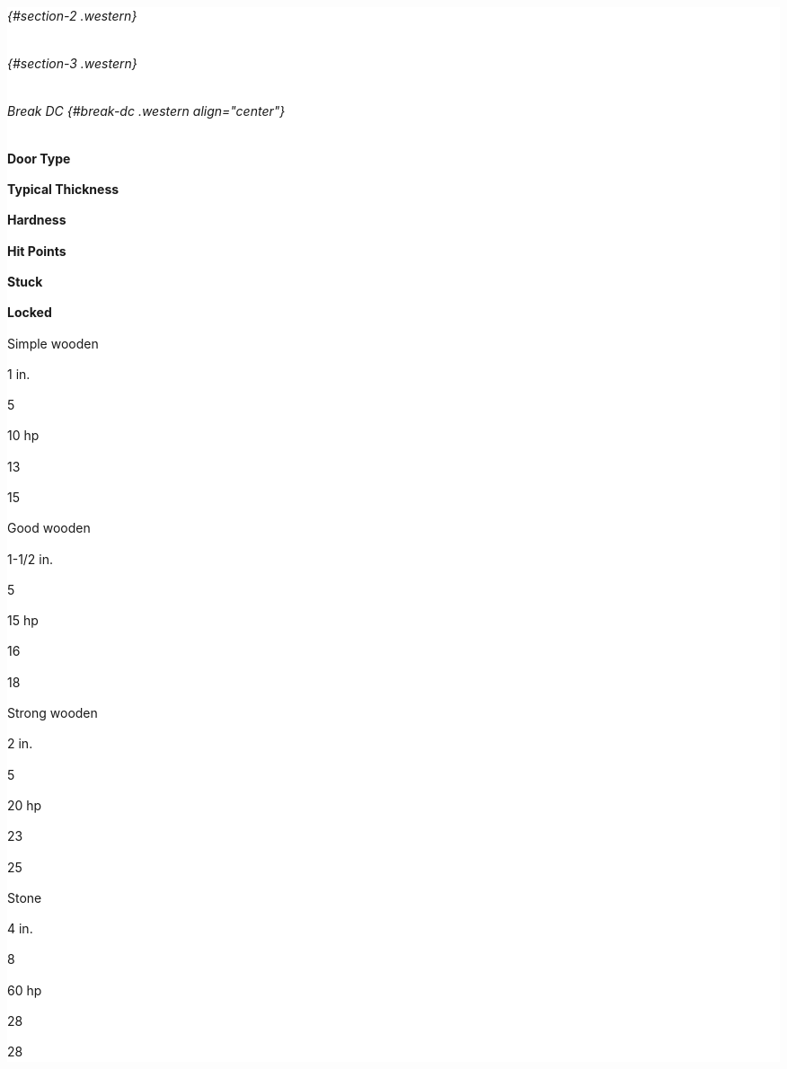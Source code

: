 ######  {#section-2 .western}

######  {#section-3 .western}

###### Break DC {#break-dc .western align="center"}

**Door Type**

**Typical Thickness**

**Hardness**

**Hit Points**

**Stuck**

**Locked**

Simple wooden

1 in.

5

10 hp

13

15

Good wooden

1-1/2 in.

5

15 hp

16

18

Strong wooden

2 in.

5

20 hp

23

25

Stone

4 in.

8

60 hp

28

28
